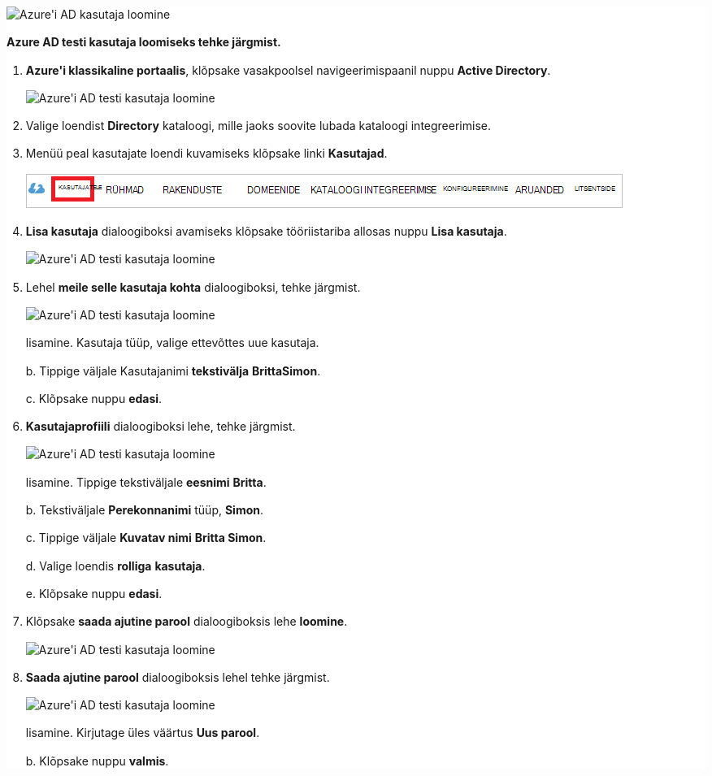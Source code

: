 ![Azure'i AD kasutaja loomine][20]

**Azure AD testi kasutaja loomiseks tehke järgmist.**

1. **Azure'i klassikaline portaalis**, klõpsake vasakpoolsel navigeerimispaanil nuppu **Active Directory**.

    ![Azure'i AD testi kasutaja loomine](./media/active-directory-saas-condeco-tutorial/create_aaduser_09.png) 

2. Valige loendist **Directory** kataloogi, mille jaoks soovite lubada kataloogi integreerimise.

3. Menüü peal kasutajate loendi kuvamiseks klõpsake linki **Kasutajad**.

    ![Azure'i AD testi kasutaja loomine](./media/active-directory-saas-condeco-tutorial/create_aaduser_03.png) 

4. **Lisa kasutaja** dialoogiboksi avamiseks klõpsake tööriistariba allosas nuppu **Lisa kasutaja**.

    ![Azure'i AD testi kasutaja loomine](./media/active-directory-saas-condeco-tutorial/create_aaduser_04.png) 

5. Lehel **meile selle kasutaja kohta** dialoogiboksi, tehke järgmist.

    ![Azure'i AD testi kasutaja loomine](./media/active-directory-saas-condeco-tutorial/create_aaduser_05.png) 

    lisamine. Kasutaja tüüp, valige ettevõttes uue kasutaja.

    b. Tippige väljale Kasutajanimi **tekstivälja** **BrittaSimon**.

    c. Klõpsake nuppu **edasi**.

6.  **Kasutajaprofiili** dialoogiboksi lehe, tehke järgmist.

    ![Azure'i AD testi kasutaja loomine](./media/active-directory-saas-condeco-tutorial/create_aaduser_06.png) 

    lisamine. Tippige tekstiväljale **eesnimi** **Britta**.  

    b. Tekstiväljale **Perekonnanimi** tüüp, **Simon**.

    c. Tippige väljale **Kuvatav nimi** **Britta Simon**.

    d. Valige loendis **rolliga** **kasutaja**.

    e. Klõpsake nuppu **edasi**.

7. Klõpsake **saada ajutine parool** dialoogiboksis lehe **loomine**.

    ![Azure'i AD testi kasutaja loomine](./media/active-directory-saas-condeco-tutorial/create_aaduser_07.png) 

8. **Saada ajutine parool** dialoogiboksis lehel tehke järgmist.

    ![Azure'i AD testi kasutaja loomine](./media/active-directory-saas-condeco-tutorial/create_aaduser_08.png) 

    lisamine. Kirjutage üles väärtus **Uus parool**.

    b. Klõpsake nuppu **valmis**.   


[1]: ./media/active-directory-saas-condeco-tutorial/tutorial_general_01.png
[2]: ./media/active-directory-saas-condeco-tutorial/tutorial_general_02.png
[3]: ./media/active-directory-saas-condeco-tutorial/tutorial_general_03.png
[4]: ./media/active-directory-saas-condeco-tutorial/tutorial_general_04.png
[6]: ./media/active-directory-saas-condeco-tutorial/tutorial_general_05.png
[10]: ./media/active-directory-saas-condeco-tutorial/tutorial_general_06.png
[11]: ./media/active-directory-saas-condeco-tutorial/tutorial_general_07.png
[20]: ./media/active-directory-saas-condeco-tutorial/tutorial_general_100.png
[200]: ./media/active-directory-saas-condeco-tutorial/tutorial_general_200.png
[201]: ./media/active-directory-saas-condeco-tutorial/tutorial_general_201.png
[203]: ./media/active-directory-saas-condeco-tutorial/tutorial_general_203.png
[204]: ./media/active-directory-saas-condeco-tutorial/tutorial_general_204.png
[205]: ./media/active-directory-saas-condeco-tutorial/tutorial_general_205.png